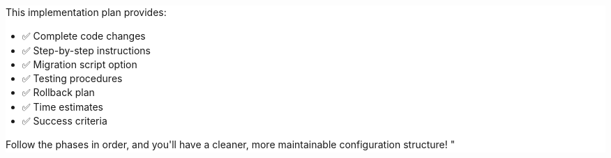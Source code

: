 This implementation plan provides:

- ✅ Complete code changes
- ✅ Step-by-step instructions
- ✅ Migration script option
- ✅ Testing procedures
- ✅ Rollback plan
- ✅ Time estimates
- ✅ Success criteria

Follow the phases in order, and you'll have a cleaner, more maintainable configuration structure!
"
